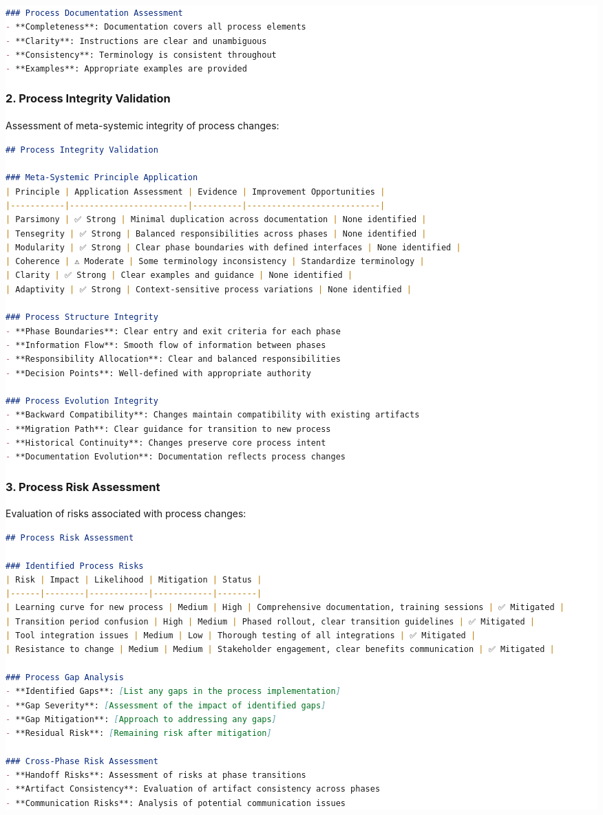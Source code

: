 ```markdown
### Process Documentation Assessment
- **Completeness**: Documentation covers all process elements
- **Clarity**: Instructions are clear and unambiguous
- **Consistency**: Terminology is consistent throughout
- **Examples**: Appropriate examples are provided
```

### 2. Process Integrity Validation

Assessment of meta-systemic integrity of process changes:

```markdown
## Process Integrity Validation

### Meta-Systemic Principle Application
| Principle | Application Assessment | Evidence | Improvement Opportunities |
|-----------|------------------------|----------|---------------------------|
| Parsimony | ✅ Strong | Minimal duplication across documentation | None identified |
| Tensegrity | ✅ Strong | Balanced responsibilities across phases | None identified |
| Modularity | ✅ Strong | Clear phase boundaries with defined interfaces | None identified |
| Coherence | ⚠️ Moderate | Some terminology inconsistency | Standardize terminology |
| Clarity | ✅ Strong | Clear examples and guidance | None identified |
| Adaptivity | ✅ Strong | Context-sensitive process variations | None identified |

### Process Structure Integrity
- **Phase Boundaries**: Clear entry and exit criteria for each phase
- **Information Flow**: Smooth flow of information between phases
- **Responsibility Allocation**: Clear and balanced responsibilities
- **Decision Points**: Well-defined with appropriate authority

### Process Evolution Integrity
- **Backward Compatibility**: Changes maintain compatibility with existing artifacts
- **Migration Path**: Clear guidance for transition to new process
- **Historical Continuity**: Changes preserve core process intent
- **Documentation Evolution**: Documentation reflects process changes
```

### 3. Process Risk Assessment

Evaluation of risks associated with process changes:

```markdown
## Process Risk Assessment

### Identified Process Risks
| Risk | Impact | Likelihood | Mitigation | Status |
|------|--------|------------|------------|--------|
| Learning curve for new process | Medium | High | Comprehensive documentation, training sessions | ✅ Mitigated |
| Transition period confusion | High | Medium | Phased rollout, clear transition guidelines | ✅ Mitigated |
| Tool integration issues | Medium | Low | Thorough testing of all integrations | ✅ Mitigated |
| Resistance to change | Medium | Medium | Stakeholder engagement, clear benefits communication | ✅ Mitigated |

### Process Gap Analysis
- **Identified Gaps**: [List any gaps in the process implementation]
- **Gap Severity**: [Assessment of the impact of identified gaps]
- **Gap Mitigation**: [Approach to addressing any gaps]
- **Residual Risk**: [Remaining risk after mitigation]

### Cross-Phase Risk Assessment
- **Handoff Risks**: Assessment of risks at phase transitions
- **Artifact Consistency**: Evaluation of artifact consistency across phases
- **Communication Risks**: Analysis of potential communication issues
```